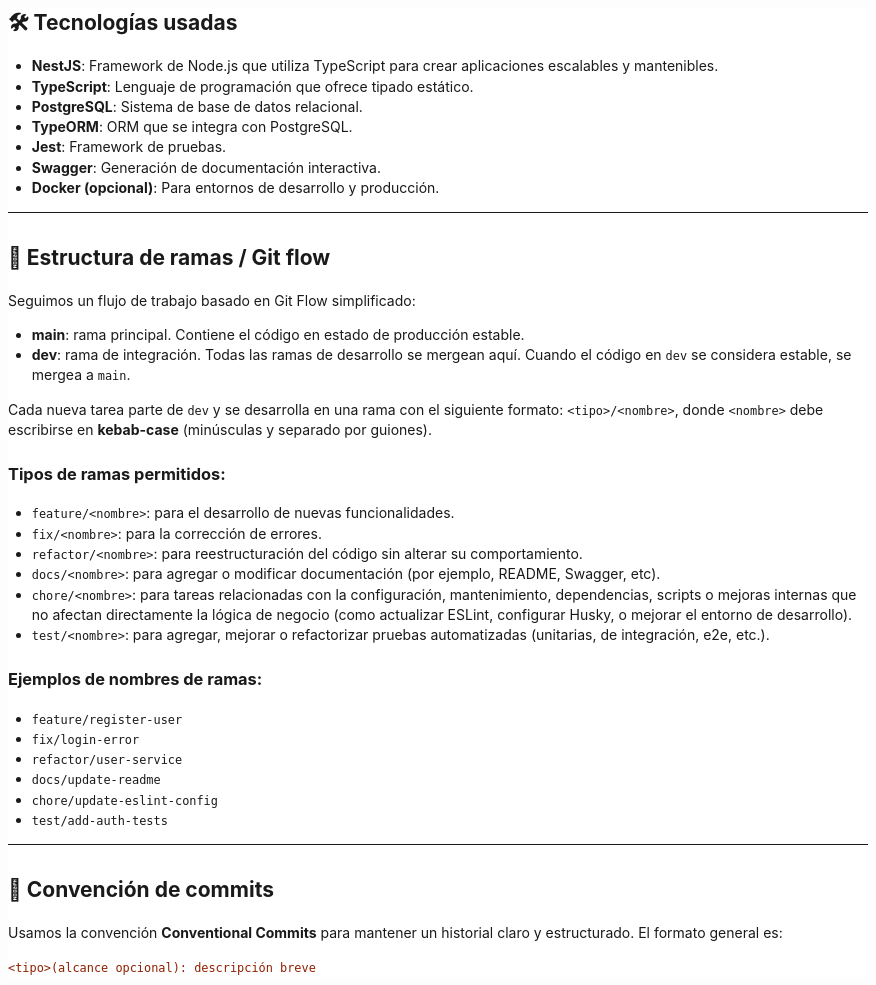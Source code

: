 
## 🛠️ Tecnologías usadas
- **NestJS**: Framework de Node.js que utiliza TypeScript para crear aplicaciones escalables y mantenibles.
- **TypeScript**: Lenguaje de programación que ofrece tipado estático.
- **PostgreSQL**: Sistema de base de datos relacional.
- **TypeORM**: ORM que se integra con PostgreSQL.
- **Jest**: Framework de pruebas.
- **Swagger**: Generación de documentación interactiva.
- **Docker (opcional)**: Para entornos de desarrollo y producción.

---

## 🌳 Estructura de ramas / Git flow

Seguimos un flujo de trabajo basado en Git Flow simplificado:

- **main**: rama principal. Contiene el código en estado de producción estable.
- **dev**: rama de integración. Todas las ramas de desarrollo se mergean aquí. Cuando el código en `dev` se considera estable, se mergea a `main`.

Cada nueva tarea parte de `dev` y se desarrolla en una rama con el siguiente formato: `<tipo>/<nombre>`, donde `<nombre>` debe escribirse en **kebab-case** (minúsculas y separado por guiones).

### Tipos de ramas permitidos:

- `feature/<nombre>`: para el desarrollo de nuevas funcionalidades.
- `fix/<nombre>`: para la corrección de errores.
- `refactor/<nombre>`: para reestructuración del código sin alterar su comportamiento.
- `docs/<nombre>`: para agregar o modificar documentación (por ejemplo, README, Swagger, etc).
- `chore/<nombre>`: para tareas relacionadas con la configuración, mantenimiento, dependencias, scripts o mejoras internas que no afectan directamente la lógica de negocio (como actualizar ESLint, configurar Husky, o mejorar el entorno de desarrollo).
- `test/<nombre>`: para agregar, mejorar o refactorizar pruebas automatizadas (unitarias, de integración, e2e, etc.).

### Ejemplos de nombres de ramas:

- `feature/register-user`
- `fix/login-error`
- `refactor/user-service`
- `docs/update-readme`
- `chore/update-eslint-config`
- `test/add-auth-tests`

---

## 📐 Convención de commits

Usamos la convención **Conventional Commits** para mantener un historial claro y estructurado. El formato general es:
```ini
<tipo>(alcance opcional): descripción breve
```
